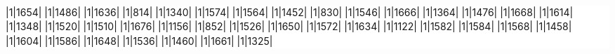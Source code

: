 |1|1654|
|1|1486|
|1|1636|
|1|814|
|1|1340|
|1|1574|
|1|1564|
|1|1452|
|1|830|
|1|1546|
|1|1666|
|1|1364|
|1|1476|
|1|1668|
|1|1614|
|1|1348|
|1|1520|
|1|1510|
|1|1676|
|1|1156|
|1|852|
|1|1526|
|1|1650|
|1|1572|
|1|1634|
|1|1122|
|1|1582|
|1|1584|
|1|1568|
|1|1458|
|1|1604|
|1|1586|
|1|1648|
|1|1536|
|1|1460|
|1|1661|
|1|1325|